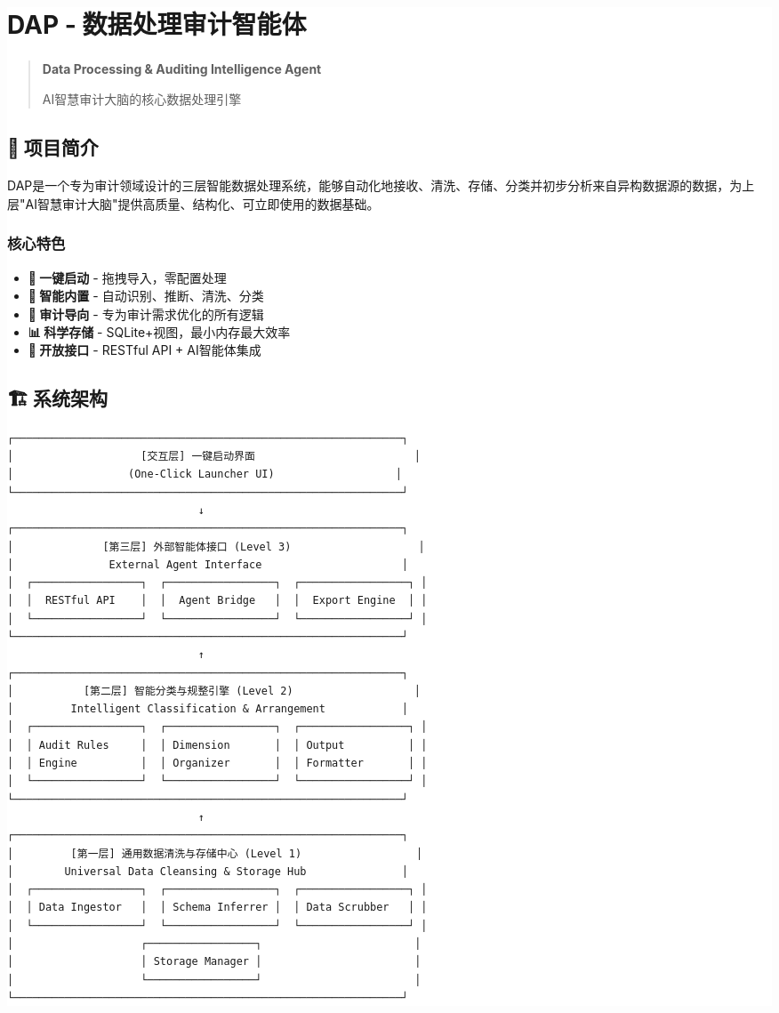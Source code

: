 # DAP - 数据处理审计智能体

> **Data Processing & Auditing Intelligence Agent**
> 
> AI智慧审计大脑的核心数据处理引擎

## 🎯 项目简介

DAP是一个专为审计领域设计的三层智能数据处理系统，能够自动化地接收、清洗、存储、分类并初步分析来自异构数据源的数据，为上层"AI智慧审计大脑"提供高质量、结构化、可立即使用的数据基础。

### 核心特色

- **🚀 一键启动** - 拖拽导入，零配置处理
- **🧠 智能内置** - 自动识别、推断、清洗、分类
- **🎯 审计导向** - 专为审计需求优化的所有逻辑
- **📊 科学存储** - SQLite+视图，最小内存最大效率
- **🔌 开放接口** - RESTful API + AI智能体集成

## 🏗️ 系统架构

```
┌─────────────────────────────────────────────────────────────┐
│                    [交互层] 一键启动界面                         │
│                  (One-Click Launcher UI)                   │
└─────────────────────────────────────────────────────────────┘
                              ↓
┌─────────────────────────────────────────────────────────────┐
│              [第三层] 外部智能体接口 (Level 3)                    │
│               External Agent Interface                      │
│  ┌─────────────────┐  ┌─────────────────┐  ┌─────────────────┐ │
│  │  RESTful API    │  │  Agent Bridge   │  │  Export Engine  │ │
│  └─────────────────┘  └─────────────────┘  └─────────────────┘ │
└─────────────────────────────────────────────────────────────┘
                              ↑
┌─────────────────────────────────────────────────────────────┐
│           [第二层] 智能分类与规整引擎 (Level 2)                   │
│         Intelligent Classification & Arrangement            │
│  ┌─────────────────┐  ┌─────────────────┐  ┌─────────────────┐ │
│  │ Audit Rules     │  │ Dimension       │  │ Output          │ │
│  │ Engine          │  │ Organizer       │  │ Formatter       │ │
│  └─────────────────┘  └─────────────────┘  └─────────────────┘ │
└─────────────────────────────────────────────────────────────┘
                              ↑
┌─────────────────────────────────────────────────────────────┐
│         [第一层] 通用数据清洗与存储中心 (Level 1)                  │
│        Universal Data Cleansing & Storage Hub               │
│  ┌─────────────────┐  ┌─────────────────┐  ┌─────────────────┐ │
│  │ Data Ingestor   │  │ Schema Inferrer │  │ Data Scrubber   │ │
│  └─────────────────┘  └─────────────────┘  └─────────────────┘ │
│                    ┌─────────────────┐                        │
│                    │ Storage Manager │                        │
│                    └─────────────────┘                        │
└─────────────────────────────────────────────────────────────┘
```
